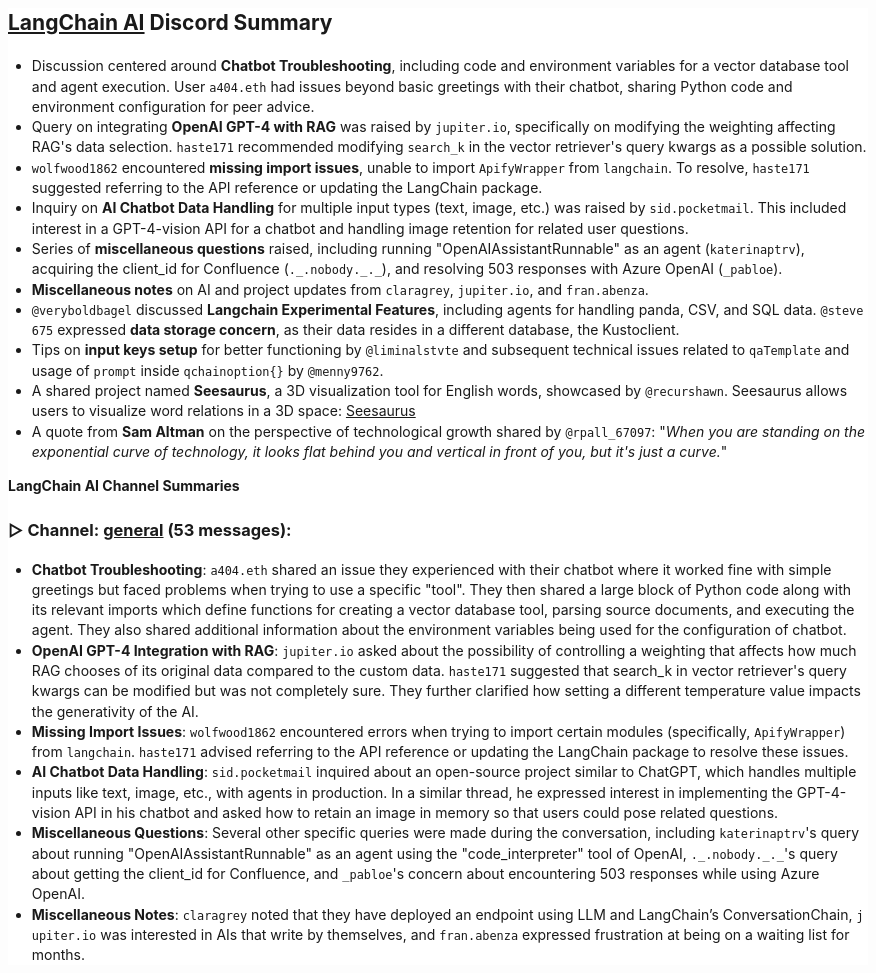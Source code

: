 ## [LangChain AI](https://discord.com/channels/1038097195422978059) Discord Summary

- Discussion centered around **Chatbot Troubleshooting**, including code and environment variables for a vector database tool and agent execution. User `a404.eth` had issues beyond basic greetings with their chatbot, sharing Python code and environment configuration for peer advice.
- Query on integrating **OpenAI GPT-4 with RAG** was raised by `jupiter.io`, specifically on modifying the weighting affecting RAG's data selection. `haste171` recommended modifying `search_k` in the vector retriever's query kwargs as a possible solution.
- `wolfwood1862` encountered **missing import issues**, unable to import `ApifyWrapper` from `langchain`. To resolve, `haste171` suggested referring to the API reference or updating the LangChain package.
- Inquiry on **AI Chatbot Data Handling** for multiple input types (text, image, etc.) was raised by `sid.pocketmail`. This included interest in a GPT-4-vision API for a chatbot and handling image retention for related user questions.
- Series of **miscellaneous questions** raised, including running "OpenAIAssistantRunnable" as an agent (`katerinaptrv`), acquiring the client_id for Confluence (`._.nobody._._`), and resolving 503 responses with Azure OpenAI (`_pabloe`).
- **Miscellaneous notes** on AI and project updates from `claragrey`, `jupiter.io`, and `fran.abenza`.
- `@veryboldbagel` discussed **Langchain Experimental Features**, including agents for handling panda, CSV, and SQL data. `@steve675` expressed **data storage concern**, as their data resides in a different database, the Kustoclient.
- Tips on **input keys setup** for better functioning by `@liminalstvte` and subsequent technical issues related to `qaTemplate` and usage of `prompt` inside `qchainoption{}` by `@menny9762`.
- A shared project named **Seesaurus**, a 3D visualization tool for English words, showcased by `@recurshawn`. Seesaurus allows users to visualize word relations in a 3D space: [Seesaurus](https://seesaurus.com/)
- A quote from **Sam Altman** on the perspective of technological growth shared by `@rpall_67097`: "*When you are standing on the exponential curve of technology, it looks flat behind you and vertical in front of you, but it's just a curve.*"

**LangChain AI Channel Summaries**

### ▷ Channel: [general](https://discord.com/channels/1038097195422978059/1038097196224086148) (53 messages): 

- **Chatbot Troubleshooting**: `a404.eth` shared an issue they experienced with their chatbot where it worked fine with simple greetings but faced problems when trying to use a specific "tool". They then shared a large block of Python code along with its relevant imports which define functions for creating a vector database tool, parsing source documents, and executing the agent. They also shared additional information about the environment variables being used for the configuration of chatbot.
- **OpenAI GPT-4 Integration with RAG**: `jupiter.io` asked about the possibility of controlling a weighting that affects how much RAG chooses of its original data compared to the custom data. `haste171` suggested that search_k in vector retriever's query kwargs can be modified but was not completely sure. They further clarified how setting a different temperature value impacts the generativity of the AI.
- **Missing Import Issues**: `wolfwood1862` encountered errors when trying to import certain modules (specifically, `ApifyWrapper`) from `langchain`. `haste171` advised referring to the API reference or updating the LangChain package to resolve these issues.
- **AI Chatbot Data Handling**: `sid.pocketmail` inquired about an open-source project similar to ChatGPT, which handles multiple inputs like text, image, etc., with agents in production. In a similar thread, he expressed interest in implementing the GPT-4-vision API in his chatbot and asked how to retain an image in memory so that users could pose related questions.
- **Miscellaneous Questions**: Several other specific queries were made during the conversation, including `katerinaptrv`'s query about running "OpenAIAssistantRunnable" as an agent using the "code_interpreter" tool of OpenAI, `._.nobody._._`'s query about getting the client_id for Confluence, and `_pabloe`'s concern about encountering 503 responses while using Azure OpenAI.
- **Miscellaneous Notes**: `claragrey` noted that they have deployed an endpoint using LLM and LangChain’s ConversationChain, `jupiter.io` was interested in AIs that write by themselves, and `fran.abenza` expressed frustration at being on a waiting list for months.
